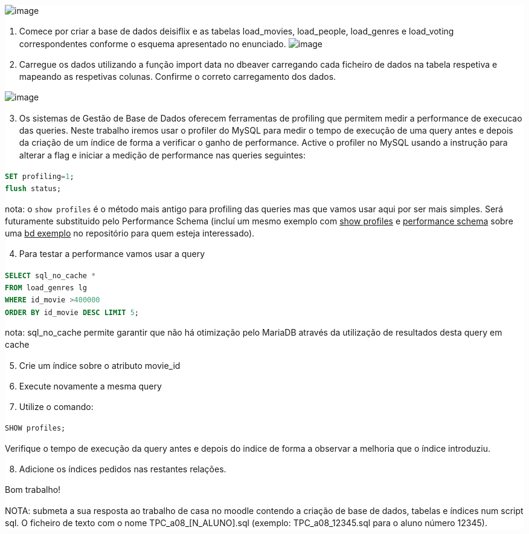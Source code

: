 <img width="680" alt="image" src="https://user-images.githubusercontent.com/32137262/202258030-d9e452f7-4cde-4aa3-b42f-a403d59e80cc.png">

1. Comece por criar a base de dados deisiflix e as tabelas load_movies, load_people, load_genres e load_voting correspondentes conforme o esquema apresentado no enunciado.
![image](https://user-images.githubusercontent.com/32137262/202258325-537b56a6-16eb-4d48-b224-73e4025a2ad6.png)

2. Carregue os dados utilizando a função import data no dbeaver carregando cada ficheiro de dados na tabela respetiva e mapeando as respetivas colunas. Confirme o correto carregamento dos dados.
<img width="353" alt="image" src="https://user-images.githubusercontent.com/32137262/202258869-122d343b-9024-4920-aaff-ef54e06c0ea8.png">

3. Os sistemas de Gestão de Base de Dados oferecem ferramentas de profiling que permitem medir a performance de execucao das queries. Neste trabalho iremos usar o profiler do MySQL para medir o tempo de execução de uma query antes e depois da criação de um índice de forma a verificar o ganho de performance. Active o profiler no MySQL usando a instrução para alterar a flag e iniciar a medição de performance nas queries seguintes:
``` sql
SET profiling=1;
flush status;
```

nota: o ```show profiles``` é o método mais antigo para profiling das queries mas que vamos usar aqui por ser mais simples. Será futuramente substituido pelo Performance Schema (incluí um mesmo exemplo com [show profiles](https://github.com/ULHT-BD/aula08/blob/main/Profiling_ShowProfiles.sql) e [performance schema](https://github.com/ULHT-BD/aula08/blob/main/Profiling_PerformanceSchema.sql) sobre uma [bd exemplo](https://github.com/ULHT-BD/aula08/blob/main/Profiling_SetupDB.sql) no repositório para quem esteja interessado).

4. Para testar a performance vamos usar a query
``` sql
SELECT sql_no_cache * 
FROM load_genres lg 
WHERE id_movie >400000 
ORDER BY id_movie DESC LIMIT 5;
```

nota: sql_no_cache permite garantir que não há otimização pelo MariaDB através da utilização de resultados desta query em cache

5. Crie um índice sobre o atributo movie_id

6. Execute novamente a mesma query

7. Utilize o comando:
``` sql
SHOW profiles;
```

Verifique o tempo de execução da query antes e depois do indice de forma a observar a melhoria que o índice introduziu. 

8. Adicione os índices pedidos nas restantes relações.


Bom trabalho!

NOTA: submeta a sua resposta ao trabalho de casa no moodle contendo a criação de base de dados, tabelas e índices num script sql. O ficheiro de texto com o nome TPC_a08_[N_ALUNO].sql (exemplo: TPC_a08_12345.sql para o aluno número 12345).
